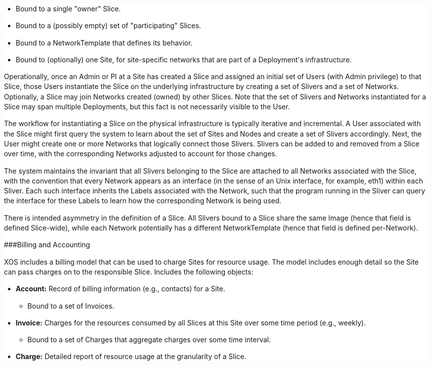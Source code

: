   - Bound to a single "owner" Slice.

  - Bound to a (possibly empty) set of "participating" Slices.

  - Bound to a NetworkTemplate that defines its behavior.

  - Bound to (optionally) one Site, for site-specific networks that
    are part of a Deployment's infrastructure.

Operationally, once an Admin or PI at a Site has created a Slice and
assigned an initial set of Users (with Admin privilege) to that Slice,
those Users instantiate the Slice on the underlying infrastructure by
creating a set of Slivers and a set of Networks. Optionally, a Slice
may join Networks created (owned) by other Slices. Note that the set
of Slivers and Networks instantiated for a Slice may span multiple
Deployments, but this fact is not necessarily visible to the User.

The workflow for instantiating a Slice on the physical infrastructure
is typically iterative and incremental. A User associated with the
Slice might first query the system to learn about the set of Sites and
Nodes and create a set of Slivers accordingly. Next, the User might
create one or more Networks that logically connect those Slivers. 
Slivers can be added to and removed from a Slice over time, with the
corresponding Networks adjusted to account for those changes.

The system maintains the invariant that all Slivers belonging to the
Slice are attached to all Networks associated with the Slice, with the
convention that every Network appears as an interface (in the sense of
an Unix interface, for example, eth1) within each Sliver. Each such
interface inherits the Labels associated with the Network, such that
the program running in the Sliver can query the interface for these
Labels to learn how the corresponding Network is being used.

There is intended asymmetry in the definition of a Slice. All Slivers
bound to a Slice share the same Image (hence that field is defined
Slice-wide), while each Network potentially has a different
NetworkTemplate (hence that field is defined per-Network).

###Billing and Accounting

XOS includes a billing model that can be used to charge Sites for
resource usage. The model includes enough detail so the Site can pass
charges on to the responsible Slice. Includes the following objects:

* **Account:** Record of billing information (e.g., contacts) for a
    Site.

  - Bound to a set of Invoices.

* **Invoice:** Charges for the resources consumed by all Slices at
  this Site over some time period (e.g., weekly).

  - Bound to a set of Charges that aggregate charges over some time
    interval.

* **Charge:** Detailed report of resource usage at the granularity of
  a Slice.
